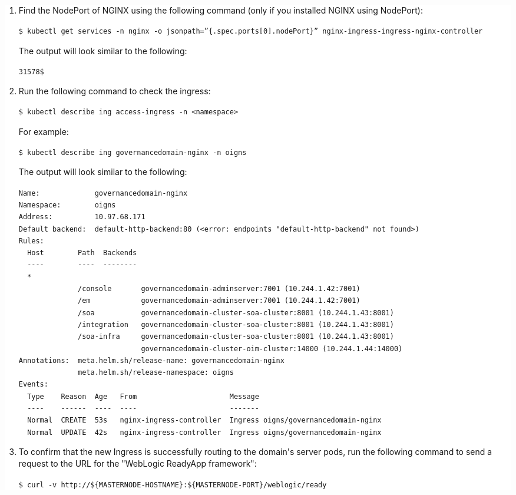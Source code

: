 1. Find the NodePort of NGINX using the following command (only if you installed NGINX using NodePort):

   ```
   $ kubectl get services -n nginx -o jsonpath=”{.spec.ports[0].nodePort}” nginx-ingress-ingress-nginx-controller
   ```

   The output will look similar to the following:

   ```
   31578$
   ```

1. Run the following command to check the ingress:

   ```
   $ kubectl describe ing access-ingress -n <namespace>
   ```
   
   For example:
   
   ```
   $ kubectl describe ing governancedomain-nginx -n oigns
   ```
   
   The output will look similar to the following:

   ```
   Name:             governancedomain-nginx
   Namespace:        oigns
   Address:          10.97.68.171
   Default backend:  default-http-backend:80 (<error: endpoints "default-http-backend" not found>)
   Rules:
     Host        Path  Backends
     ----        ----  --------
     *
                 /console       governancedomain-adminserver:7001 (10.244.1.42:7001)
                 /em            governancedomain-adminserver:7001 (10.244.1.42:7001)
                 /soa           governancedomain-cluster-soa-cluster:8001 (10.244.1.43:8001)
                 /integration   governancedomain-cluster-soa-cluster:8001 (10.244.1.43:8001)
                 /soa-infra     governancedomain-cluster-soa-cluster:8001 (10.244.1.43:8001)
                                governancedomain-cluster-oim-cluster:14000 (10.244.1.44:14000)
   Annotations:  meta.helm.sh/release-name: governancedomain-nginx
                 meta.helm.sh/release-namespace: oigns
   Events:
     Type    Reason  Age   From                      Message
     ----    ------  ----  ----                      -------
     Normal  CREATE  53s   nginx-ingress-controller  Ingress oigns/governancedomain-nginx
     Normal  UPDATE  42s   nginx-ingress-controller  Ingress oigns/governancedomain-nginx
   ```

1. To confirm that the new Ingress is successfully routing to the domain's server pods, run the following command to send a request to the URL for the "WebLogic ReadyApp framework":

   ```
   $ curl -v http://${MASTERNODE-HOSTNAME}:${MASTERNODE-PORT}/weblogic/ready
   ```
   